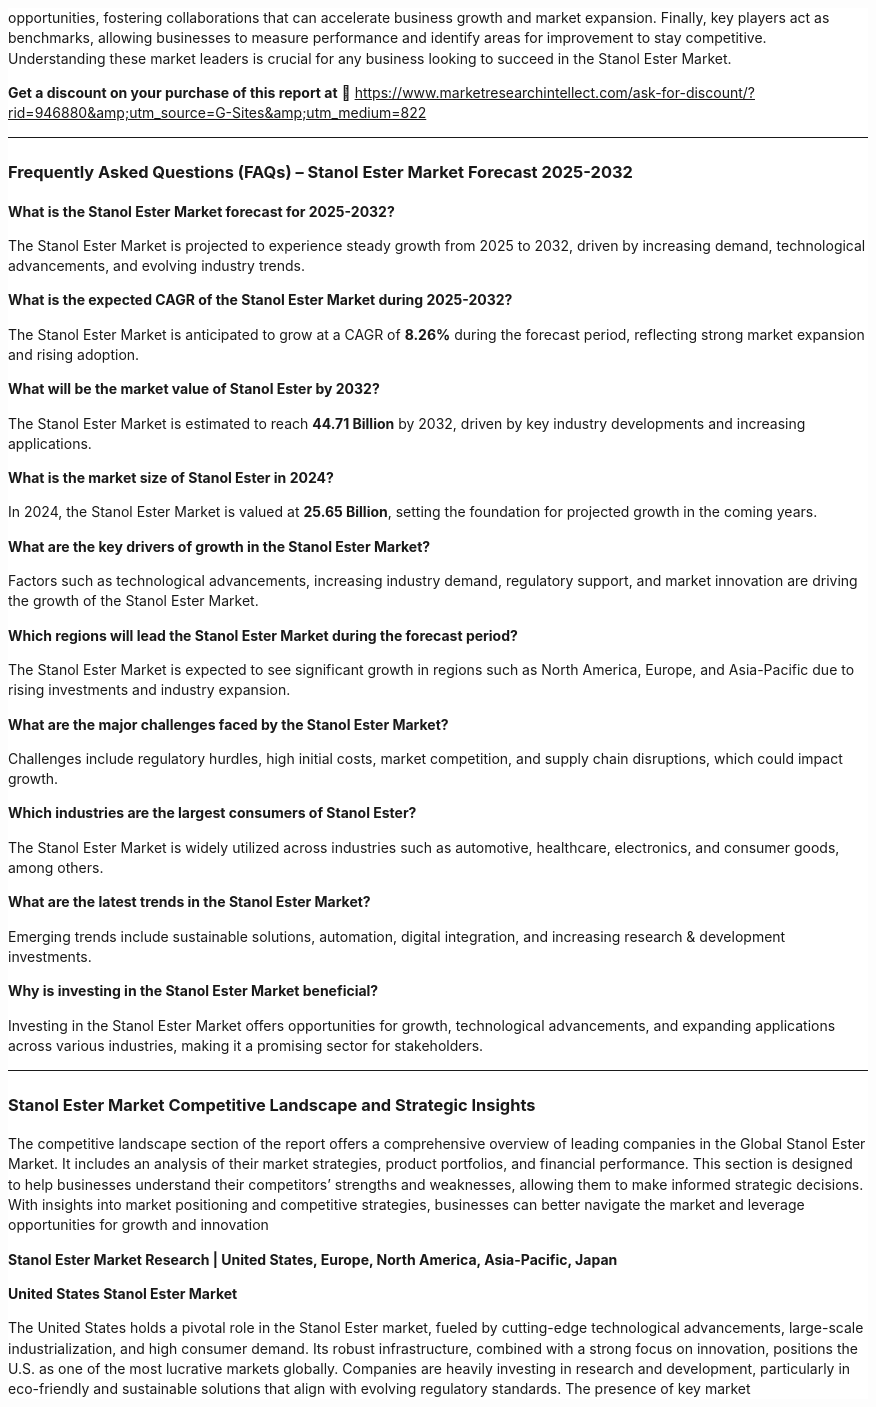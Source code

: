 opportunities</span><span class="">, fostering collaborations that can accelerate business growth and market expansion. Finally, key players act as benchmarks, allowing businesses to </span><span class="font-[700]">measure performance</span><span class=""> and identify areas for improvement to stay competitive. Understanding these market leaders is crucial for any business looking to succeed in the Stanol Ester Market.</span></p></div><div class="article-main__content" data-test-id="publishing-text-block"><p><strong><span class="font-[700]">Get a discount on your purchase of this report at</span></strong><span class="">&nbsp;🎁&nbsp;</span><span class=""><a href="https://www.marketresearchintellect.com/ask-for-discount/?rid=946880&amp;utm_source=G-Sites&amp;utm_medium=822" target="_blank" data-tracking-control-name="article-ssr-frontend-pulse_little-text-block" data-tracking-will-navigate="" data-test-link="">https://www.marketresearchintellect.com/ask-for-discount/?rid=946880&amp;utm_source=G-Sites&amp;utm_medium=822</a></span></p></div><hr class="my-[3.2rem] mx-auto h-[1px] border-0 bg-black-a16" data-test-id="publishing-divider-block" /><div class="article-main__content" data-test-id="publishing-text-block"><div class="flex max-w-full flex-col flex-grow"><div class="min-h-[20px] text-message flex w-full flex-col items-end gap-2 whitespace-normal break-words [.text-message+&amp;]:mt-5" dir="auto" data-message-author-role="assistant" data-message-id="aeb8fe43-d78b-4aab-b619-f3fe1dddd2af"><div class="flex w-full flex-col gap-1 empty:hidden first:pt-[3px]"><div class="markdown prose w-full break-words dark:prose-invert light"><h3>Frequently Asked Questions (FAQs) &ndash; Stanol Ester Market Forecast 2025-2032</h3><p><strong>What is the Stanol Ester Market forecast for 2025-2032?</strong></p><p>The Stanol Ester Market is projected to experience steady growth from 2025 to 2032, driven by increasing demand, technological advancements, and evolving industry trends.</p><p><strong>What is the expected CAGR of the Stanol Ester Market during 2025-2032?</strong></p><p>The Stanol Ester Market is anticipated to grow at a CAGR of <strong>8.26%</strong> during the forecast period, reflecting strong market expansion and rising adoption.</p><p><strong>What will be the market value of Stanol Ester by 2032?</strong></p><p>The Stanol Ester Market is estimated to reach <strong>44.71 Billion</strong> by 2032, driven by key industry developments and increasing applications.</p><p><strong>What is the market size of Stanol Ester in 2024?</strong></p><p>In 2024, the Stanol Ester Market is valued at <strong>25.65 Billion</strong>, setting the foundation for projected growth in the coming years.</p><p><strong>What are the key drivers of growth in the Stanol Ester Market?</strong></p><p>Factors such as technological advancements, increasing industry demand, regulatory support, and market innovation are driving the growth of the Stanol Ester Market.</p><p><strong>Which regions will lead the Stanol Ester Market during the forecast period?</strong></p><p>The Stanol Ester Market is expected to see significant growth in regions such as North America, Europe, and Asia-Pacific due to rising investments and industry expansion.</p><p><strong>What are the major challenges faced by the Stanol Ester Market?</strong></p><p>Challenges include regulatory hurdles, high initial costs, market competition, and supply chain disruptions, which could impact growth.</p><p><strong>Which industries are the largest consumers of Stanol Ester?</strong></p><p>The Stanol Ester Market is widely utilized across industries such as automotive, healthcare, electronics, and consumer goods, among others.</p><p><strong>What are the latest trends in the Stanol Ester Market?</strong></p><p>Emerging trends include sustainable solutions, automation, digital integration, and increasing research &amp; development investments.</p><p><strong>Why is investing in the Stanol Ester Market beneficial?</strong></p><p>Investing in the Stanol Ester Market offers opportunities for growth, technological advancements, and expanding applications across various industries, making it a promising sector for stakeholders.</p></div></div></div></div></div><hr class="my-[3.2rem] mx-auto h-[1px] border-0 bg-black-a16" data-test-id="publishing-divider-block" /><div class="article-main__content" data-test-id="publishing-text-block"><h3><span class="">Stanol Ester Market Competitive Landscape and Strategic Insights</span></h3></div><div class="article-main__content" data-test-id="publishing-text-block"><p><span class="">The competitive landscape section of the report offers a comprehensive overview of leading companies in the Global Stanol Ester Market. It includes an analysis of their market strategies, product portfolios, and financial performance. This section is designed to help businesses understand their competitors&rsquo; strengths and weaknesses, allowing them to make informed strategic decisions. With insights into market positioning and competitive strategies, businesses can better navigate the market and leverage opportunities for growth and innovation</span></p></div><div class="article-main__content" data-test-id="publishing-text-block"><p><strong>Stanol Ester Market Research | United States, Europe, North America, Asia-Pacific, Japan</strong></p><p><strong>United States&nbsp;Stanol Ester Market</strong></p><p>The United States holds a pivotal role in the Stanol Ester market, fueled by cutting-edge technological advancements, large-scale industrialization, and high consumer demand. Its robust infrastructure, combined with a strong focus on innovation, positions the U.S. as one of the most lucrative markets globally. Companies are heavily investing in research and development, particularly in eco-friendly and sustainable solutions that align with evolving regulatory standards. The presence of key market